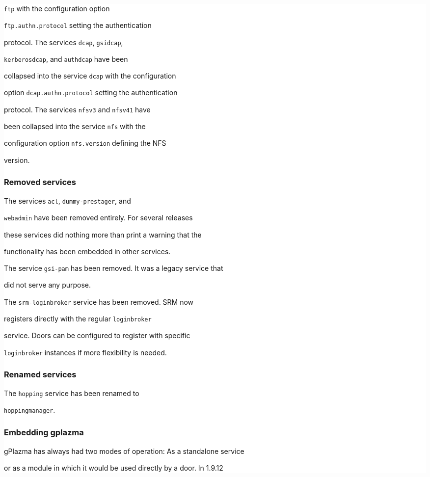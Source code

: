 <code>ftp</code> with the configuration option

<code>ftp.authn.protocol</code> setting the authentication

protocol. The services <code>dcap</code>, <code>gsidcap</code>,

<code>kerberosdcap</code>, and <code>authdcap</code> have been

collapsed into the service <code>dcap</code> with the configuration

option <code>dcap.authn.protocol</code> setting the authentication

protocol. The services <code>nfsv3</code> and <code>nfsv41</code> have

been collapsed into the service <code>nfs</code> with the

configuration option <code>nfs.version</code> defining the NFS

version.</p>



<h3 id="removedservices">Removed services</h3>



<p>The services <code>acl</code>, <code>dummy-prestager</code>, and

<code>webadmin</code> have been removed entirely. For several releases

these services did nothing more than print a warning that the

functionality has been embedded in other services.</p>



<p>The service <code>gsi-pam</code> has been removed. It was a legacy service that

did not serve any purpose.</p>



<p>The <code>srm-loginbroker</code> service has been removed. SRM now

registers directly with the regular <code>loginbroker</code>

service. Doors can be configured to register with specific

<code>loginbroker</code> instances if more flexibility is needed.</p>



<h3 id="renamedservices">Renamed services</h3>



<p>The <code>hopping</code> service has been renamed to

<code>hoppingmanager</code>.</p>



<h3 id="embedding-gplazma">Embedding gplazma</h3>



<p>gPlazma has always had two modes of operation: As a standalone service

or as a module in which it would be used directly by a door. In 1.9.12
